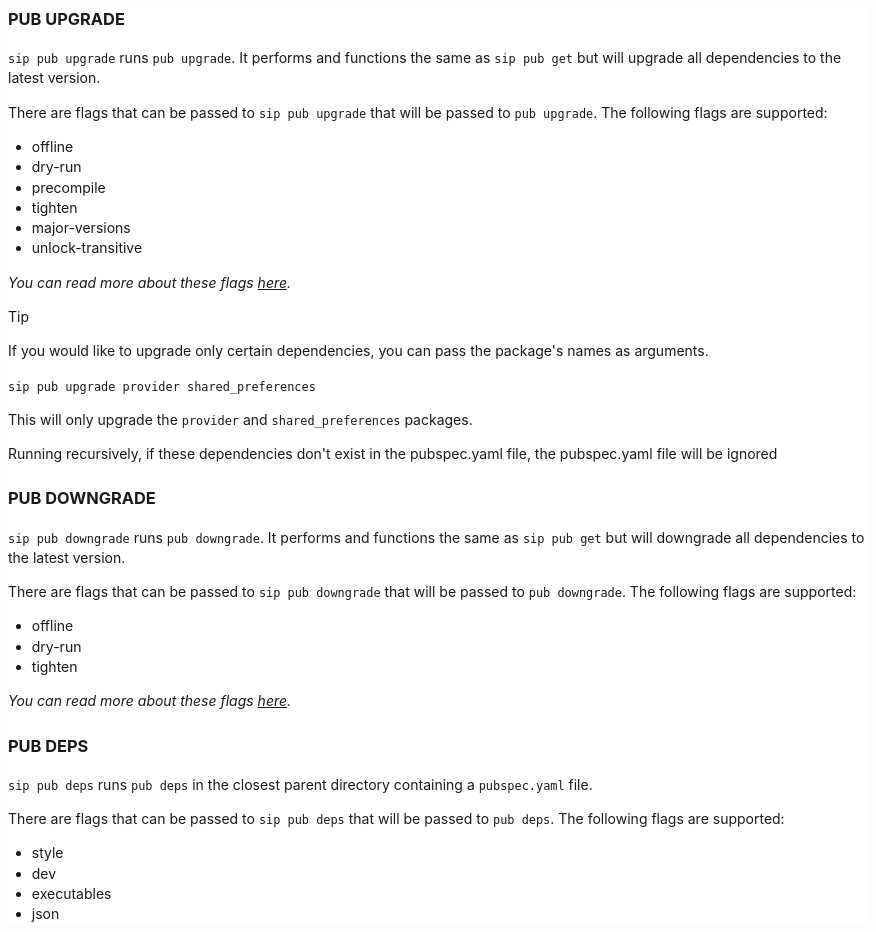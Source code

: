 ### PUB UPGRADE

`sip pub upgrade` runs `pub upgrade`. It performs and functions the same as `sip pub get` but will upgrade all dependencies to the latest version.

There are flags that can be passed to `sip pub upgrade` that will be passed to `pub upgrade`. The following flags are supported:

- offline
- dry-run
- precompile
- tighten
- major-versions
- unlock-transitive

_You can read more about these flags [here](https://dart.dev/tools/pub/cmd/pub-upgrade#options)._

> [!TIP]
> If you would like to upgrade only certain dependencies, you can pass the package's names as arguments.
>
> ```bash
> sip pub upgrade provider shared_preferences
> ```
>
> This will only upgrade the `provider` and `shared_preferences` packages.
>
> Running recursively, if these dependencies don't exist in the pubspec.yaml file, the pubspec.yaml file will be ignored

### PUB DOWNGRADE

`sip pub downgrade` runs `pub downgrade`. It performs and functions the same as `sip pub get` but will downgrade all dependencies to the latest version.

There are flags that can be passed to `sip pub downgrade` that will be passed to `pub downgrade`. The following flags are supported:

- offline
- dry-run
- tighten

_You can read more about these flags [here](https://dart.dev/tools/pub/cmd/pub-downgrade#options)._

### PUB DEPS

`sip pub deps` runs `pub deps` in the closest parent directory containing a `pubspec.yaml` file.

There are flags that can be passed to `sip pub deps` that will be passed to `pub deps`. The following flags are supported:

- style
- dev
- executables
- json
